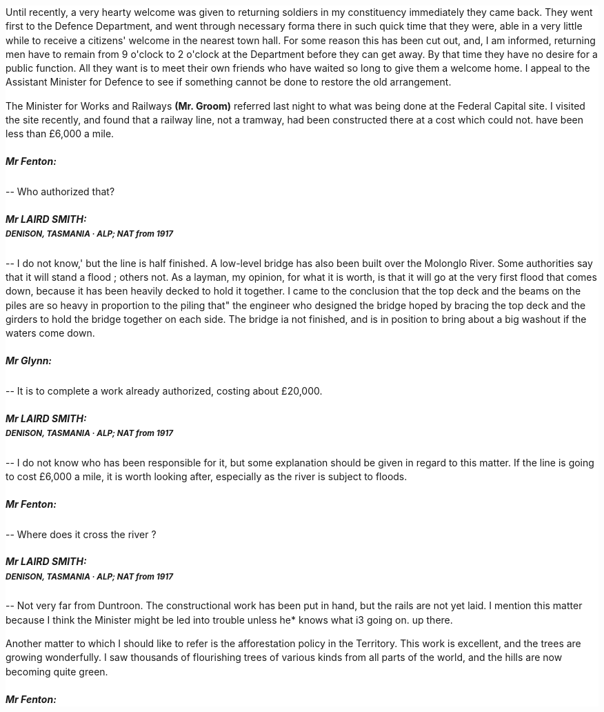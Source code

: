 Until recently, a very hearty welcome was given to returning soldiers in my constituency immediately they came back. They went first to the Defence Department, and went through necessary forma there in such quick time that they were, able in a very little while to receive a citizens' welcome in the nearest town hall. For some reason this has been cut out, and, I am informed, returning men have to remain from 9 o'clock to 2 o'clock at the Department before they can get away. By that time they have no desire for a public function. All they want is to meet their own friends who have waited so long to give them a welcome home. I appeal to the Assistant Minister for Defence to see if something cannot be done to restore the old arrangement. 

The Minister for Works and Railways  **(Mr. Groom)**  referred last night to what was being done at the Federal Capital site. I visited the site recently, and found that a railway line, not a tramway, had been constructed there at a cost which could not. have been less than £6,000 a mile. 

##### Mr Fenton:

-- Who authorized that? 

##### Mr LAIRD SMITH:<br><small class="text-muted">DENISON, TASMANIA &middot; ALP; NAT from 1917</small>

-- I do not know,' but the line is half finished. A low-level bridge has also been built over the Molonglo River. Some authorities say that it will stand a flood ; others not. As a layman, my opinion, for what it is worth, is that it will go at the very first flood that comes down, because it has been heavily decked to hold it together. I came to the conclusion that the top deck and the beams on the piles are so heavy in proportion to the piling that" the engineer who designed the bridge hoped by bracing the top deck and the girders to hold the bridge together on each side. The bridge ia not finished, and is in position to bring about a big washout if the waters come down. 

##### Mr Glynn:

-- It is to complete a work already authorized, costing about £20,000. 

##### Mr LAIRD SMITH:<br><small class="text-muted">DENISON, TASMANIA &middot; ALP; NAT from 1917</small>

-- I do not know who has been responsible for it, but some explanation should be given in regard to this matter. If the line is going to cost £6,000 a mile, it is worth looking after, especially as the river is subject to floods. 

##### Mr Fenton:

-- Where does it cross the river ? 

##### Mr LAIRD SMITH:<br><small class="text-muted">DENISON, TASMANIA &middot; ALP; NAT from 1917</small>

-- Not very far from Duntroon. The constructional work has been put in hand, but the rails are not yet laid. I mention this matter because I think the Minister might be led into trouble unless he* knows what i3 going on. up there. 

Another matter to which I should like to refer is the afforestation policy in the Territory. This work is excellent, and the trees are growing wonderfully. I saw thousands of flourishing trees of various kinds from all parts of the world, and the hills are now becoming quite green. 

##### Mr Fenton:
